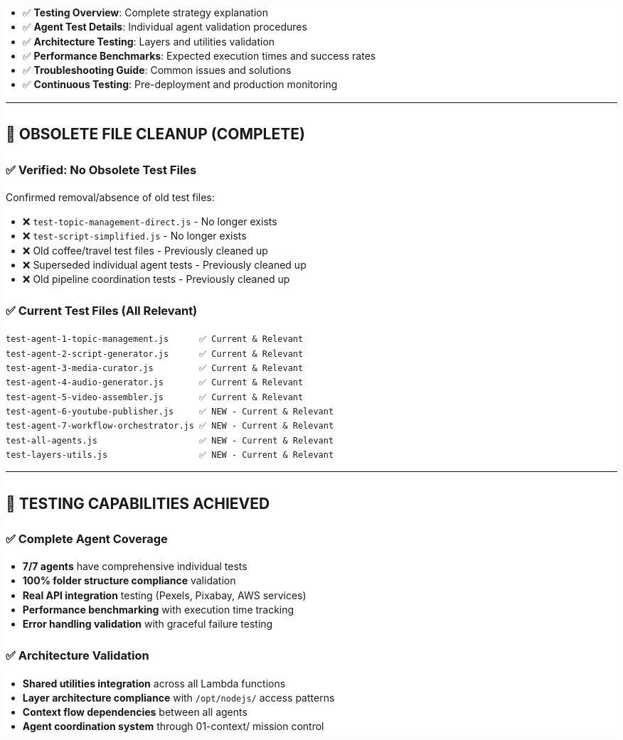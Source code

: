 - ✅ **Testing Overview**: Complete strategy explanation
- ✅ **Agent Test Details**: Individual agent validation procedures
- ✅ **Architecture Testing**: Layers and utilities validation
- ✅ **Performance Benchmarks**: Expected execution times and success rates
- ✅ **Troubleshooting Guide**: Common issues and solutions
- ✅ **Continuous Testing**: Pre-deployment and production monitoring

---

## 🧹 **OBSOLETE FILE CLEANUP (COMPLETE)**

### **✅ Verified: No Obsolete Test Files**

Confirmed removal/absence of old test files:

- ❌ `test-topic-management-direct.js` - No longer exists
- ❌ `test-script-simplified.js` - No longer exists
- ❌ Old coffee/travel test files - Previously cleaned up
- ❌ Superseded individual agent tests - Previously cleaned up
- ❌ Old pipeline coordination tests - Previously cleaned up

### **✅ Current Test Files (All Relevant)**

```
test-agent-1-topic-management.js      ✅ Current & Relevant
test-agent-2-script-generator.js      ✅ Current & Relevant
test-agent-3-media-curator.js         ✅ Current & Relevant
test-agent-4-audio-generator.js       ✅ Current & Relevant
test-agent-5-video-assembler.js       ✅ Current & Relevant
test-agent-6-youtube-publisher.js     ✅ NEW - Current & Relevant
test-agent-7-workflow-orchestrator.js ✅ NEW - Current & Relevant
test-all-agents.js                    ✅ NEW - Current & Relevant
test-layers-utils.js                  ✅ NEW - Current & Relevant
```

---

## 🎯 **TESTING CAPABILITIES ACHIEVED**

### **✅ Complete Agent Coverage**

- **7/7 agents** have comprehensive individual tests
- **100% folder structure compliance** validation
- **Real API integration** testing (Pexels, Pixabay, AWS services)
- **Performance benchmarking** with execution time tracking
- **Error handling validation** with graceful failure testing

### **✅ Architecture Validation**

- **Shared utilities integration** across all Lambda functions
- **Layer architecture compliance** with `/opt/nodejs/` access patterns
- **Context flow dependencies** between all agents
- **Agent coordination system** through 01-context/ mission control
